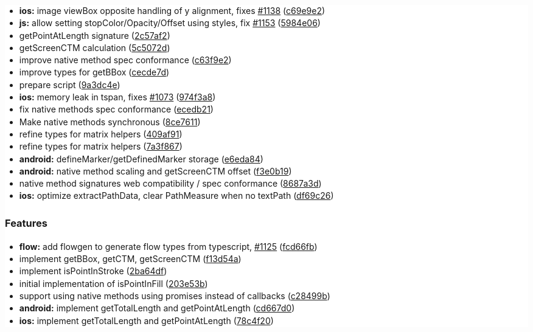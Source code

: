 * **ios:** image viewBox opposite handling of y alignment, fixes [#1138](https://github.com/react-native-community/react-native-svg/issues/1138) ([c69e9e2](https://github.com/react-native-community/react-native-svg/commit/c69e9e2))
* **js:** allow setting stopColor/Opacity/Offset using styles, fix [#1153](https://github.com/react-native-community/react-native-svg/issues/1153) ([5984e06](https://github.com/react-native-community/react-native-svg/commit/5984e06))
* getPointAtLength signature ([2c57af2](https://github.com/react-native-community/react-native-svg/commit/2c57af2))
* getScreenCTM calculation ([5c5072d](https://github.com/react-native-community/react-native-svg/commit/5c5072d))
* improve native method spec conformance ([c63f9e2](https://github.com/react-native-community/react-native-svg/commit/c63f9e2))
* improve types for getBBox ([cecde7d](https://github.com/react-native-community/react-native-svg/commit/cecde7d))
* prepare script ([9a3dc4e](https://github.com/react-native-community/react-native-svg/commit/9a3dc4e))
* **ios:** memory leak in tspan, fixes [#1073](https://github.com/react-native-community/react-native-svg/issues/1073) ([974f3a8](https://github.com/react-native-community/react-native-svg/commit/974f3a8))
* fix native methods spec conformance ([ecedb21](https://github.com/react-native-community/react-native-svg/commit/ecedb21))
* Make native methods synchronous ([8ce7611](https://github.com/react-native-community/react-native-svg/commit/8ce7611))
* refine types for matrix helpers ([409af91](https://github.com/react-native-community/react-native-svg/commit/409af91))
* refine types for matrix helpers ([7a3f867](https://github.com/react-native-community/react-native-svg/commit/7a3f867))
* **android:** defineMarker/getDefinedMarker storage ([e6eda84](https://github.com/react-native-community/react-native-svg/commit/e6eda84))
* **android:** native method scaling and getScreenCTM offset ([f3e0b19](https://github.com/react-native-community/react-native-svg/commit/f3e0b19))
* native method signatures web compatibility / spec conformance ([8687a3d](https://github.com/react-native-community/react-native-svg/commit/8687a3d))
* **ios:** optimize extractPathData, clear PathMeasure when no textPath ([df69c26](https://github.com/react-native-community/react-native-svg/commit/df69c26))


### Features

* **flow:** add flowgen to generate flow types from typescript, [#1125](https://github.com/react-native-community/react-native-svg/issues/1125) ([fcd66fb](https://github.com/react-native-community/react-native-svg/commit/fcd66fb))
* implement getBBox, getCTM, getScreenCTM ([f13d54a](https://github.com/react-native-community/react-native-svg/commit/f13d54a))
* implement isPointInStroke ([2ba64df](https://github.com/react-native-community/react-native-svg/commit/2ba64df))
* initial implementation of isPointInFill ([203e53b](https://github.com/react-native-community/react-native-svg/commit/203e53b))
* support using native methods using promises instead of callbacks ([c28499b](https://github.com/react-native-community/react-native-svg/commit/c28499b))
* **android:** implement getTotalLength and getPointAtLength ([cd667d0](https://github.com/react-native-community/react-native-svg/commit/cd667d0))
* **ios:** implement getTotalLength and getPointAtLength ([78c4f20](https://github.com/react-native-community/react-native-svg/commit/78c4f20))
